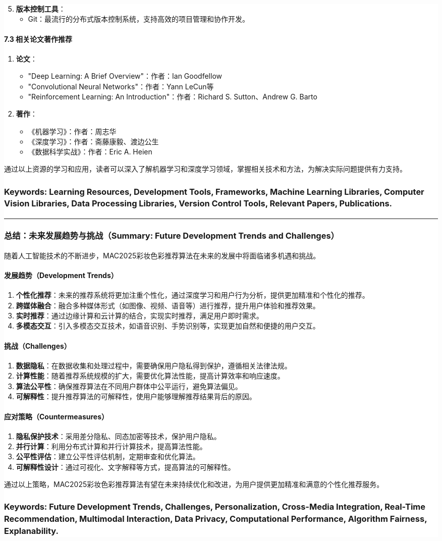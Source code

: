 5. **版本控制工具**：
   - Git：最流行的分布式版本控制系统，支持高效的项目管理和协作开发。

#### 7.3 相关论文著作推荐

1. **论文**：
   - "Deep Learning: A Brief Overview"：作者：Ian Goodfellow
   - "Convolutional Neural Networks"：作者：Yann LeCun等
   - "Reinforcement Learning: An Introduction"：作者：Richard S. Sutton、Andrew G. Barto

2. **著作**：
   - 《机器学习》：作者：周志华
   - 《深度学习》：作者：斋藤康毅、渡边公生
   - 《数据科学实战》：作者：Eric A. Heien

通过以上资源的学习和应用，读者可以深入了解机器学习和深度学习领域，掌握相关技术和方法，为解决实际问题提供有力支持。

### Keywords: Learning Resources, Development Tools, Frameworks, Machine Learning Libraries, Computer Vision Libraries, Data Processing Libraries, Version Control Tools, Relevant Papers, Publications.

-------------------------

### 总结：未来发展趋势与挑战（Summary: Future Development Trends and Challenges）

随着人工智能技术的不断进步，MAC2025彩妆色彩推荐算法在未来的发展中将面临诸多机遇和挑战。

#### 发展趋势（Development Trends）

1. **个性化推荐**：未来的推荐系统将更加注重个性化，通过深度学习和用户行为分析，提供更加精准和个性化的推荐。
2. **跨媒体融合**：融合多种媒体形式（如图像、视频、语音等）进行推荐，提升用户体验和推荐效果。
3. **实时推荐**：通过边缘计算和云计算的结合，实现实时推荐，满足用户即时需求。
4. **多模态交互**：引入多模态交互技术，如语音识别、手势识别等，实现更加自然和便捷的用户交互。

#### 挑战（Challenges）

1. **数据隐私**：在数据收集和处理过程中，需要确保用户隐私得到保护，遵循相关法律法规。
2. **计算性能**：随着推荐系统规模的扩大，需要优化算法性能，提高计算效率和响应速度。
3. **算法公平性**：确保推荐算法在不同用户群体中公平运行，避免算法偏见。
4. **可解释性**：提升推荐算法的可解释性，使用户能够理解推荐结果背后的原因。

#### 应对策略（Countermeasures）

1. **隐私保护技术**：采用差分隐私、同态加密等技术，保护用户隐私。
2. **并行计算**：利用分布式计算和并行计算技术，提高算法性能。
3. **公平性评估**：建立公平性评估机制，定期审查和优化算法。
4. **可解释性设计**：通过可视化、文字解释等方式，提高算法的可解释性。

通过以上策略，MAC2025彩妆色彩推荐算法有望在未来持续优化和改进，为用户提供更加精准和满意的个性化推荐服务。

### Keywords: Future Development Trends, Challenges, Personalization, Cross-Media Integration, Real-Time Recommendation, Multimodal Interaction, Data Privacy, Computational Performance, Algorithm Fairness, Explanability.
